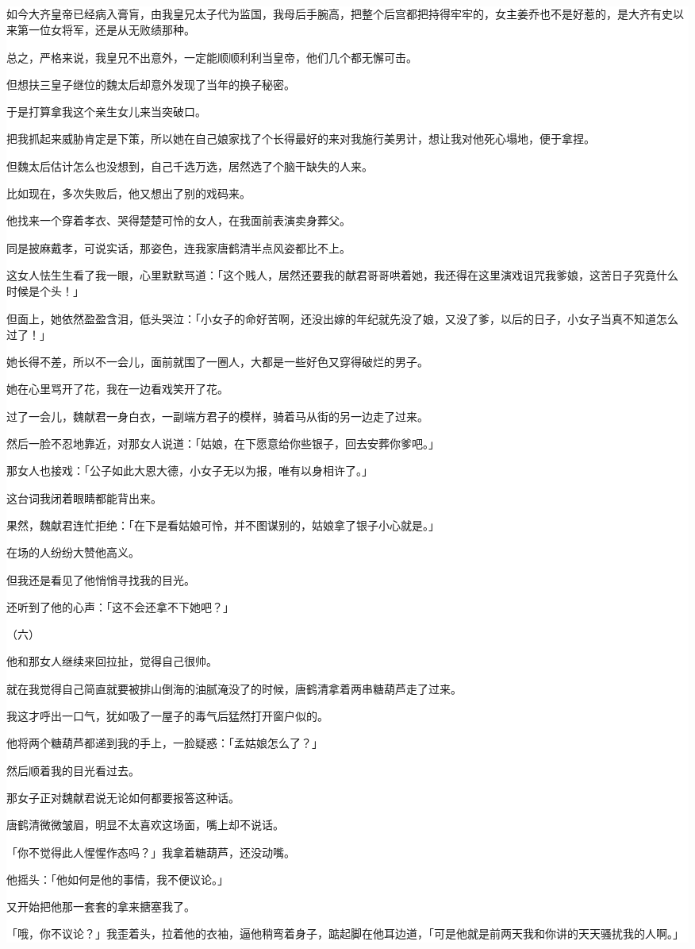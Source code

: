 如今大齐皇帝已经病入膏肓，由我皇兄太子代为监国，我母后手腕高，把整个后宫都把持得牢牢的，女主姜乔也不是好惹的，是大齐有史以来第一位女将军，还是从无败绩那种。

总之，严格来说，我皇兄不出意外，一定能顺顺利利当皇帝，他们几个都无懈可击。

但想扶三皇子继位的魏太后却意外发现了当年的换子秘密。

于是打算拿我这个亲生女儿来当突破口。

把我抓起来威胁肯定是下策，所以她在自己娘家找了个长得最好的来对我施行美男计，想让我对他死心塌地，便于拿捏。

但魏太后估计怎么也没想到，自己千选万选，居然选了个脑干缺失的人来。

比如现在，多次失败后，他又想出了别的戏码来。

他找来一个穿着孝衣、哭得楚楚可怜的女人，在我面前表演卖身葬父。

同是披麻戴孝，可说实话，那姿色，连我家唐鹤清半点风姿都比不上。

这女人怯生生看了我一眼，心里默默骂道：「这个贱人，居然还要我的献君哥哥哄着她，我还得在这里演戏诅咒我爹娘，这苦日子究竟什么时候是个头！」

但面上，她依然盈盈含泪，低头哭泣：「小女子的命好苦啊，还没出嫁的年纪就先没了娘，又没了爹，以后的日子，小女子当真不知道怎么过了！」

她长得不差，所以不一会儿，面前就围了一圈人，大都是一些好色又穿得破烂的男子。

她在心里骂开了花，我在一边看戏笑开了花。

过了一会儿，魏献君一身白衣，一副端方君子的模样，骑着马从街的另一边走了过来。

然后一脸不忍地靠近，对那女人说道：「姑娘，在下愿意给你些银子，回去安葬你爹吧。」

那女人也接戏：「公子如此大恩大德，小女子无以为报，唯有以身相许了。」

这台词我闭着眼睛都能背出来。

果然，魏献君连忙拒绝：「在下是看姑娘可怜，并不图谋别的，姑娘拿了银子小心就是。」

在场的人纷纷大赞他高义。

但我还是看见了他悄悄寻找我的目光。

还听到了他的心声：「这不会还拿不下她吧？」

（六）

他和那女人继续来回拉扯，觉得自己很帅。

就在我觉得自己简直就要被排山倒海的油腻淹没了的时候，唐鹤清拿着两串糖葫芦走了过来。

我这才呼出一口气，犹如吸了一屋子的毒气后猛然打开窗户似的。

他将两个糖葫芦都递到我的手上，一脸疑惑：「孟姑娘怎么了？」

然后顺着我的目光看过去。

那女子正对魏献君说无论如何都要报答这种话。

唐鹤清微微皱眉，明显不太喜欢这场面，嘴上却不说话。

「你不觉得此人惺惺作态吗？」我拿着糖葫芦，还没动嘴。

他摇头：「他如何是他的事情，我不便议论。」

又开始把他那一套套的拿来搪塞我了。

「哦，你不议论？」我歪着头，拉着他的衣袖，逼他稍弯着身子，踮起脚在他耳边道，「可是他就是前两天我和你讲的天天骚扰我的人啊。」

